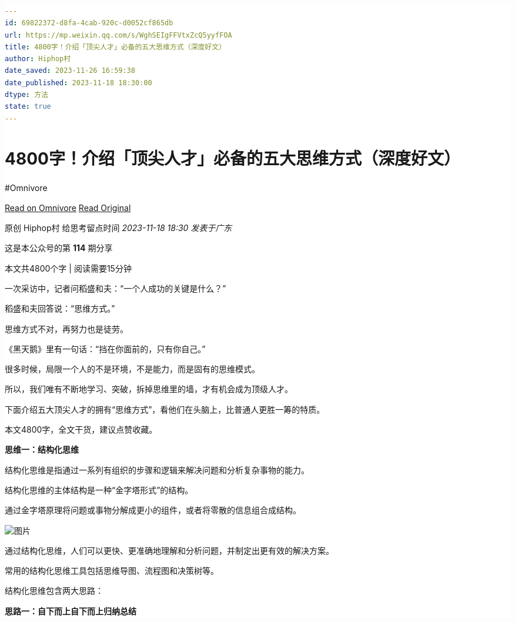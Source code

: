 ```yaml
---
id: 69822372-d8fa-4cab-920c-d0052cf865db
url: https://mp.weixin.qq.com/s/WghSEIgFFVtxZcQ5yyfFOA
title: 4800字！介绍「顶尖人才」必备的五大思维方式（深度好文）
author: Hiphop村
date_saved: 2023-11-26 16:59:38
date_published: 2023-11-18 18:30:00
dtype: 方法
state: true
---
```


# 4800字！介绍「顶尖人才」必备的五大思维方式（深度好文）
#Omnivore

[Read on Omnivore](https://omnivore.app/me/https-mp-weixin-qq-com-s-wgh-se-ig-ff-vtx-zc-q-5-yyf-foa-18c0ad955f4)
[Read Original](https://mp.weixin.qq.com/s/WghSEIgFFVtxZcQ5yyfFOA)

原创 Hiphop村  给思考留点时间 _2023-11-18 18:30_ _发表于广东_ 

这是本公众号的第 **114** 期分享

本文共4800个字 | 阅读需要15分钟

一次采访中，记者问稻盛和夫：“一个人成功的关键是什么？”

稻盛和夫回答说：“思维方式。”

思维方式不对，再努力也是徒劳。  

《黑天鹅》里有一句话：“挡在你面前的，只有你自己。”

很多时候，局限一个人的不是环境，不是能力，而是固有的思维模式。

所以，我们唯有不断地学习、突破，拆掉思维里的墙，才有机会成为顶级人才。

下面介绍五大顶尖人才的拥有“思维方式”，看他们在头脑上，比普通人更胜一筹的特质。

本文4800字，全文干货，建议点赞收藏。

**思维一：结构化思维**

结构化思维是指通过一系列有组织的步骤和逻辑来解决问题和分析复杂事物的能力。

结构化思维的主体结构是一种“金字塔形式”的结构。

通过金字塔原理将问题或事物分解成更小的组件，或者将零散的信息组合成结构。

![图片](https://proxy-prod.omnivore-image-cache.app/0x0,sihGH2D44MSMlMIk_KlRUaItXxZ-WxmL4G4n43vp654U/https://mmbiz.qpic.cn/mmbiz_jpg/4xQpcc9PVXgTh6bWnS2Ar772ofzZM1YUex2Z6gYDlPpTGNpOQynmhZoDEKzl84xMxjo9vOAEqvUEjrqTpnmiawg/640?wx_fmt=jpeg&from=appmsg)

通过结构化思维，人们可以更快、更准确地理解和分析问题，并制定出更有效的解决方案。

常用的结构化思维工具包括思维导图、流程图和决策树等。

结构化思维包含两大思路：

**思路一：自下而上自下而上归纳总结**

